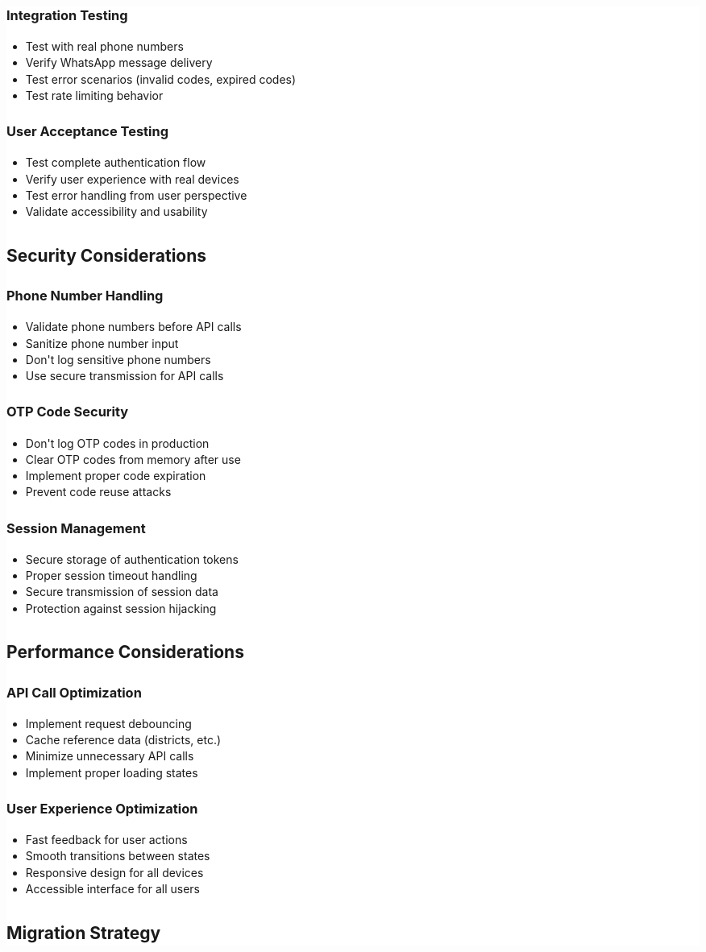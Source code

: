 ### Integration Testing
- Test with real phone numbers
- Verify WhatsApp message delivery
- Test error scenarios (invalid codes, expired codes)
- Test rate limiting behavior

### User Acceptance Testing
- Test complete authentication flow
- Verify user experience with real devices
- Test error handling from user perspective
- Validate accessibility and usability

## Security Considerations

### Phone Number Handling
- Validate phone numbers before API calls
- Sanitize phone number input
- Don't log sensitive phone numbers
- Use secure transmission for API calls

### OTP Code Security
- Don't log OTP codes in production
- Clear OTP codes from memory after use
- Implement proper code expiration
- Prevent code reuse attacks

### Session Management
- Secure storage of authentication tokens
- Proper session timeout handling
- Secure transmission of session data
- Protection against session hijacking

## Performance Considerations

### API Call Optimization
- Implement request debouncing
- Cache reference data (districts, etc.)
- Minimize unnecessary API calls
- Implement proper loading states

### User Experience Optimization
- Fast feedback for user actions
- Smooth transitions between states
- Responsive design for all devices
- Accessible interface for all users

## Migration Strategy
